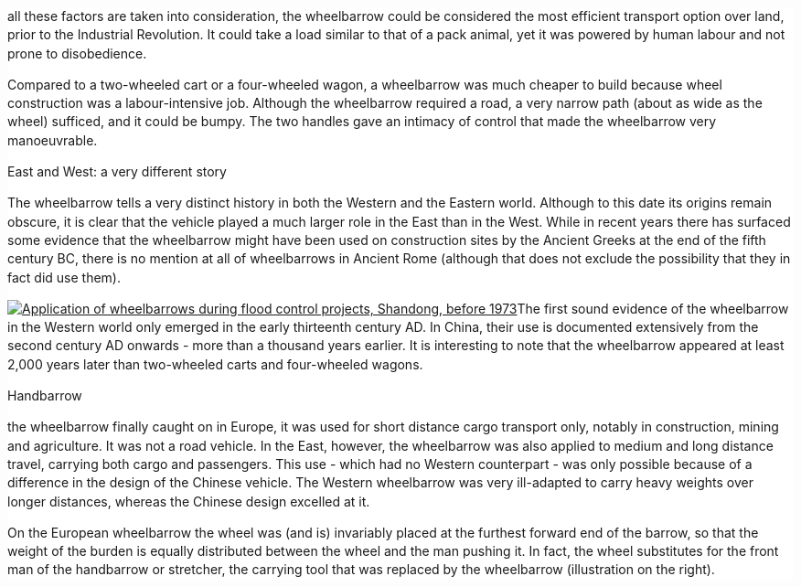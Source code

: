 
all these factors are taken into consideration, the wheelbarrow could be
considered the most efficient transport option over land, prior to the
Industrial Revolution. It could take a load similar to that of a pack
animal, yet it was powered by human labour and not prone to
disobedience.

Compared to a two-wheeled cart or a four-wheeled wagon, a wheelbarrow
was much cheaper to build because wheel construction was a
labour-intensive job. Although the wheelbarrow required a road, a very
narrow path (about as wide as the wheel) sufficed, and it could be
bumpy. The two handles gave an intimacy of control that made the
wheelbarrow very manoeuvrable.

East and West: a very different story

The wheelbarrow tells a very distinct history in both the Western and
the Eastern world. Although to this date its origins remain obscure, it
is clear that the vehicle played a much larger role in the East than in
the West. While in recent years there has surfaced some evidence that
the wheelbarrow might have been used on construction sites by the
Ancient Greeks at the end of the fifth century BC, there is no mention
at all of wheelbarrows in Ancient Rome (although that does not exclude
the possibility that they in fact did use them).

[![Application of wheelbarrows during flood control projects, Shandong,
before
1973](http://krisdedecker.typepad.com/.a/6a00e0099229e888330162fe26878f970d-500wi)](http://krisdedecker.typepad.com/.a/6a00e0099229e888330162fe26878f970d-pi)The
first sound evidence of the wheelbarrow in the Western world only
emerged in the early thirteenth century AD. In China, their use is
documented extensively from the second century AD onwards - more than a
thousand years earlier. It is interesting to note that the wheelbarrow
appeared at least 2,000 years later than two-wheeled carts and
four-wheeled wagons.

Handbarrow


the wheelbarrow finally caught on in Europe, it was used for short
distance cargo transport only, notably in construction, mining and
agriculture. It was not a road vehicle. In the East, however, the
wheelbarrow was also applied to medium and long distance travel,
carrying both cargo and passengers. This use - which had no Western
counterpart - was only possible because of a difference in the design of
the Chinese vehicle. The Western wheelbarrow was very ill-adapted to
carry heavy weights over longer distances, whereas the Chinese design
excelled at it.



On the European wheelbarrow the wheel was (and is) invariably placed at
the furthest forward end of the barrow, so that the weight of the burden
is equally distributed between the wheel and the man pushing it. In
fact, the wheel substitutes for the front man of the handbarrow or
stretcher, the carrying tool that was replaced by the wheelbarrow
(illustration on the right).
